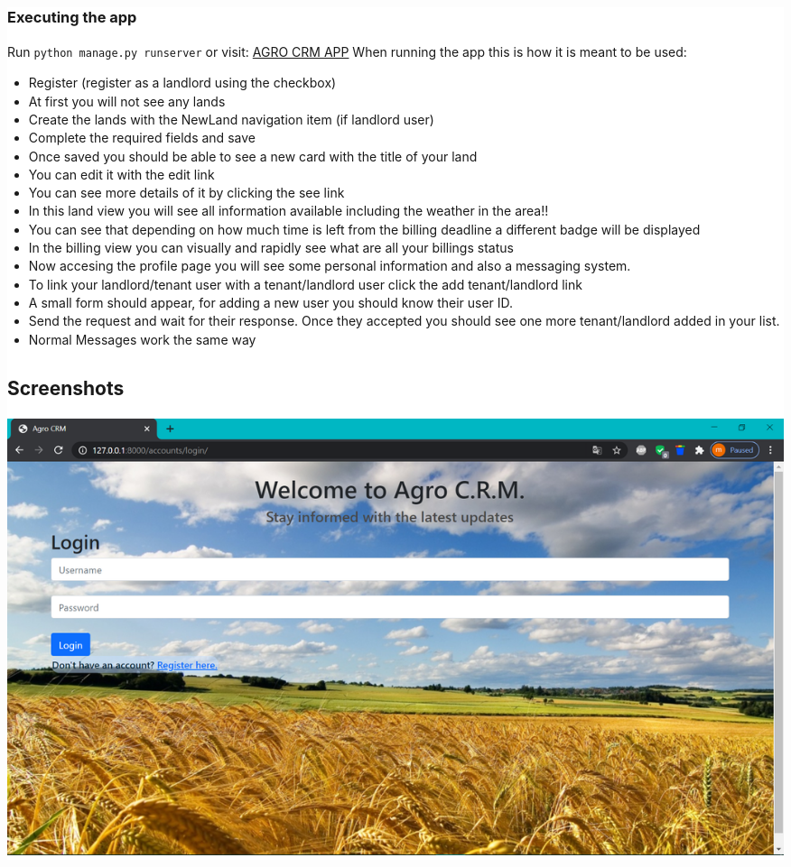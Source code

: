 ### Executing the app

Run `python manage.py runserver` or visit:  [AGRO CRM APP](#https://agro-crm-project.herokuapp.com)
When running the app this is how it is meant to be used:

* Register (register as a landlord using the checkbox)
* At first you will not see any lands
* Create the lands with the NewLand navigation item (if landlord user)
* Complete the required fields and save
* Once saved you should be able to see a new card with the title of your land
* You can edit it with the edit link
* You can see more details of it by clicking the see link
* In this land view you will see all information available including the weather in the area!!
* You can see that depending on how much time is left from the billing deadline a different badge will be displayed
* In the billing view you can visually and rapidly see what are all your billings status
* Now accesing the profile page you will see some personal information and also a messaging system.
* To link your landlord/tenant user with a tenant/landlord user click the add tenant/landlord link 
* A small form should appear, for adding a new user you should know their user ID.
* Send the request and wait for their response. Once they accepted you should see one more tenant/landlord added in your list.
* Normal Messages work the same way

## Screenshots

![capture 1](/CRM/screenshots/Login.png)